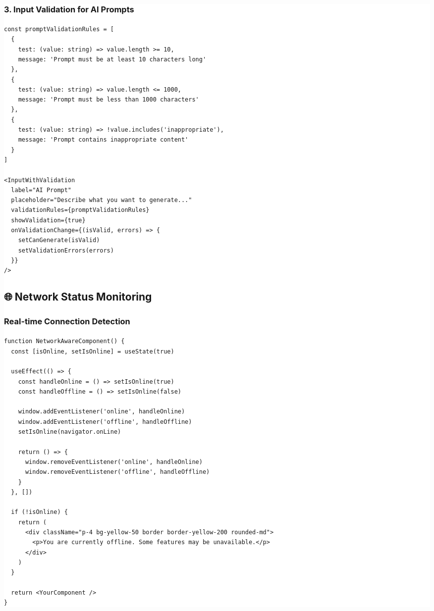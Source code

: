 ### 3. Input Validation for AI Prompts

```tsx
const promptValidationRules = [
  {
    test: (value: string) => value.length >= 10,
    message: 'Prompt must be at least 10 characters long'
  },
  {
    test: (value: string) => value.length <= 1000,
    message: 'Prompt must be less than 1000 characters'
  },
  {
    test: (value: string) => !value.includes('inappropriate'),
    message: 'Prompt contains inappropriate content'
  }
]

<InputWithValidation
  label="AI Prompt"
  placeholder="Describe what you want to generate..."
  validationRules={promptValidationRules}
  showValidation={true}
  onValidationChange={(isValid, errors) => {
    setCanGenerate(isValid)
    setValidationErrors(errors)
  }}
/>
```

## 🌐 Network Status Monitoring

### Real-time Connection Detection

```tsx
function NetworkAwareComponent() {
  const [isOnline, setIsOnline] = useState(true)
  
  useEffect(() => {
    const handleOnline = () => setIsOnline(true)
    const handleOffline = () => setIsOnline(false)
    
    window.addEventListener('online', handleOnline)
    window.addEventListener('offline', handleOffline)
    setIsOnline(navigator.onLine)
    
    return () => {
      window.removeEventListener('online', handleOnline)
      window.removeEventListener('offline', handleOffline)
    }
  }, [])

  if (!isOnline) {
    return (
      <div className="p-4 bg-yellow-50 border border-yellow-200 rounded-md">
        <p>You are currently offline. Some features may be unavailable.</p>
      </div>
    )
  }

  return <YourComponent />
}
```

